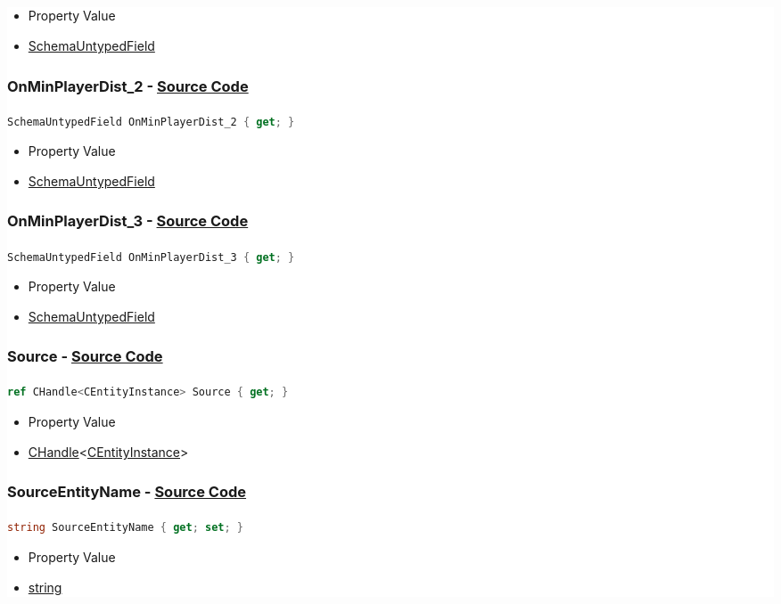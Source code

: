 - Property Value

- [SchemaUntypedField](/docs/api/shared/schemas/schemauntypedfield)

### **OnMinPlayerDist_2** - [Source Code](https://github.com/swiftly-solution/swiftlys2/blob/main/managed/src/SwiftlyS2.Generated/Schemas/Interfaces/CLogicNPCCounter.cs#L44)

```csharp
SchemaUntypedField OnMinPlayerDist_2 { get; }
```

- Property Value

- [SchemaUntypedField](/docs/api/shared/schemas/schemauntypedfield)

### **OnMinPlayerDist_3** - [Source Code](https://github.com/swiftly-solution/swiftlys2/blob/main/managed/src/SwiftlyS2.Generated/Schemas/Interfaces/CLogicNPCCounter.cs#L54)

```csharp
SchemaUntypedField OnMinPlayerDist_3 { get; }
```

- Property Value

- [SchemaUntypedField](/docs/api/shared/schemas/schemauntypedfield)

### **Source** - [Source Code](https://github.com/swiftly-solution/swiftlys2/blob/main/managed/src/SwiftlyS2.Generated/Schemas/Interfaces/CLogicNPCCounter.cs#L56)

```csharp
ref CHandle<CEntityInstance> Source { get; }
```

- Property Value

- [CHandle](/docs/api/shared/natives/chandle-1)<[CEntityInstance](/docs/api/shared/schemadefinitions/centityinstance)>

### **SourceEntityName** - [Source Code](https://github.com/swiftly-solution/swiftlys2/blob/main/managed/src/SwiftlyS2.Generated/Schemas/Interfaces/CLogicNPCCounter.cs#L58)

```csharp
string SourceEntityName { get; set; }
```

- Property Value

- [string](https://learn.microsoft.com/dotnet/api/system.string)

